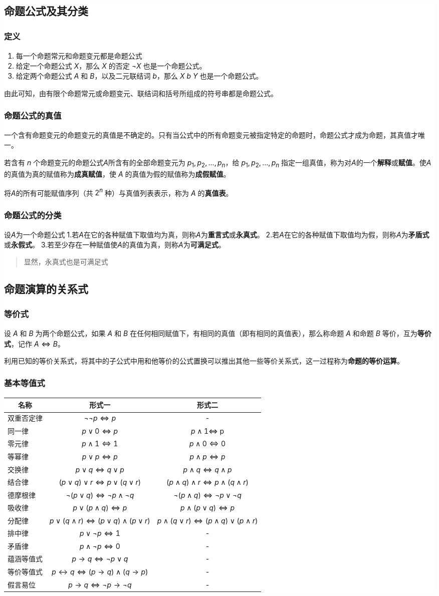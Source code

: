 ## 命题公式及其分类

### 定义

1. 每一个命题常元和命题变元都是命题公式
2. 给定一个命题公式 $X$，那么 $X$ 的否定 $\lnot X$ 也是一个命题公式。
3. 给定两个命题公式 $A$ 和 $B$，以及二元联结词 $b$，那么 $X\ b\ Y$ 也是一个命题公式。 

由此可知，由有限个命题常元或命题变元、联结词和括号所组成的符号串都是命题公式。

### 命题公式的真值

一个含有命题变元的命题变元的真值是不确定的。只有当公式中的所有命题变元被指定特定的命题时，命题公式才成为命题，其真值才唯一。

若含有 $n$ 个命题变元的命题公式$A$所含有的全部命题变元为 $p_1, p_2, ..., p_n$，给 $p_1, p_2, ..., p_n$ 指定一组真值，称为对$A$的一个**解释**或**赋值**。使$A$的真值为真的赋值称为**成真赋值**，使 $A$ 的真值为假的赋值称为**成假赋值**。

将$A$的所有可能赋值序列（共 $2^n$ 种）与真值列表表示，称为  $A$  的**真值表**。

### 命题公式的分类

设$A$为一个命题公式
1.若$A$在它的各种赋值下取值均为真，则称$A$为**重言式**或**永真式**。
2.若$A$在它的各种赋值下取值均为假，则称$A$为**矛盾式**或**永假式**。
3.若至少存在一种赋值使$A$的真值为真，则称$A$为**可满足式**。

> 显然，永真式也是可满足式

## 命题演算的关系式

### 等价式

设 $A$ 和 $B$ 为两个命题公式，如果 $A$ 和 $B$ 在任何相同赋值下，有相同的真值（即有相同的真值表），那么称命题 $A$ 和命题 $B$ 等价，互为**等价式**，记作 $A\Leftrightarrow B$。

利用已知的等价关系式，将其中的子公式中用和他等价的公式置换可以推出其他一些等价关系式，这一过程称为**命题的等价运算**。

### 基本等值式

| 名称           |                                     形式一                                      |                             形式二                              |
| -------------- | :-----------------------------------------------------------------------------: | :-------------------------------------------------------------: |
| 双重否定律     |                        $\lnot \lnot p\Leftrightarrow p$                         |                                -                                |
| 同一律         |                           $p\lor 0\Leftrightarrow p$                            |                   $p\land 1\Leftrightarrow$ p                   |
| 零元律         |                          $p\land 1 \Leftrightarrow 1$                           |                  $p \land 0 \Leftrightarrow 0$                  |
| 等幂律         |                           $p\lor p\Leftrightarrow p$                            |                  $p \land p \Leftrightarrow p$                  |
| 交换律         |                        $p\lor q\Leftrightarrow q\lor p$                         |               $p\land q\Leftrightarrow q\land p$                |
| 结合律         |                $(p\lor q)\lor r\Leftrightarrow p\lor (q\lor r)$                 |      $(p\land q)\land r\Leftrightarrow p\land (q\land r)$       |
| 德摩根律       |             $\lnot (p\lor q)\Leftrightarrow \lnot p \land \lnot q$              |     $\lnot (p\land q)\Leftrightarrow \lnot p \lor \lnot q$      |
| 吸收律         |                     $p \lor (p \land q) \Leftrightarrow p$                      |             $p \land (p \lor q) \Leftrightarrow p$              |
| 分配律         |        $p \lor (q \land r) \Leftrightarrow (p \lor q) \land (p \lor r)$         | $p \land (q \lor r)\Leftrightarrow (p \land q)\lor (p \land r)$ |
| 排中律         |                       $p \lor \lnot p \Leftrightarrow 1$                        |                                -                                |
| 矛盾律         |                       $p \land \lnot p \Leftrightarrow 0$                       |                                -                                |
| 蕴涵等值式     |                $p \rightarrow q \Leftrightarrow \lnot p \lor q$                 |                                -                                |
| 等价等值式     | $p \leftrightarrow q \Leftrightarrow (p \rightarrow q) \land (q \rightarrow p)$ |                                -                                |
| 假言易位       |          $p \rightarrow q \Leftrightarrow \lnot p \rightarrow \lnot q$          |                                -                                |